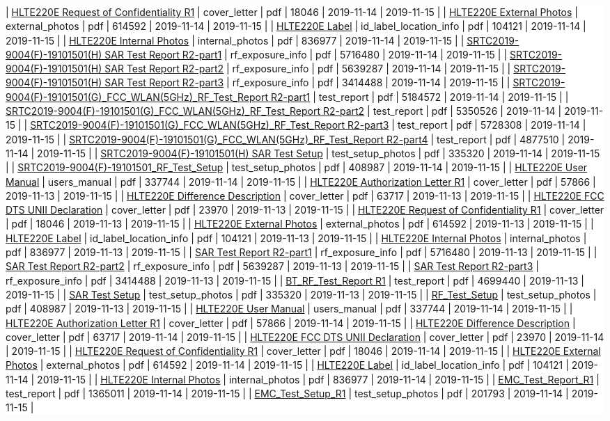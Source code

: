 | [HLTE220E Request of Confidentiality R1](2ADOBHLTE220E/4521906d39a971fbf630f33821aadb60/4515484.pdf) | cover_letter | pdf | 18046 | 2019-11-14 | 2019-11-15 |
| [HLTE220E External Photos](2ADOBHLTE220E/4521906d39a971fbf630f33821aadb60/4515491.pdf) | external_photos | pdf | 614592 | 2019-11-14 | 2019-11-15 |
| [HLTE220E Label](2ADOBHLTE220E/4521906d39a971fbf630f33821aadb60/4515479.pdf) | id_label_location_info | pdf | 104121 | 2019-11-14 | 2019-11-15 |
| [HLTE220E Internal Photos](2ADOBHLTE220E/4521906d39a971fbf630f33821aadb60/4515492.pdf) | internal_photos | pdf | 836977 | 2019-11-14 | 2019-11-15 |
| [SRTC2019-9004(F)-19101501(H) SAR Test Report R2-part1](2ADOBHLTE220E/4521906d39a971fbf630f33821aadb60/4515485.pdf) | rf_exposure_info | pdf | 5716480 | 2019-11-14 | 2019-11-15 |
| [SRTC2019-9004(F)-19101501(H) SAR Test Report R2-part2](2ADOBHLTE220E/4521906d39a971fbf630f33821aadb60/4515486.pdf) | rf_exposure_info | pdf | 5639287 | 2019-11-14 | 2019-11-15 |
| [SRTC2019-9004(F)-19101501(H) SAR Test Report R2-part3](2ADOBHLTE220E/4521906d39a971fbf630f33821aadb60/4515487.pdf) | rf_exposure_info | pdf | 3414488 | 2019-11-14 | 2019-11-15 |
| [SRTC2019-9004(F)-19101501(G)_FCC_WLAN(5GHz)_RF_Test_Report R2-part1](2ADOBHLTE220E/4521906d39a971fbf630f33821aadb60/4515645.pdf) | test_report | pdf | 5184572 | 2019-11-14 | 2019-11-15 |
| [SRTC2019-9004(F)-19101501(G)_FCC_WLAN(5GHz)_RF_Test_Report R2-part2](2ADOBHLTE220E/4521906d39a971fbf630f33821aadb60/4515646.pdf) | test_report | pdf | 5350526 | 2019-11-14 | 2019-11-15 |
| [SRTC2019-9004(F)-19101501(G)_FCC_WLAN(5GHz)_RF_Test_Report R2-part3](2ADOBHLTE220E/4521906d39a971fbf630f33821aadb60/4515647.pdf) | test_report | pdf | 5728308 | 2019-11-14 | 2019-11-15 |
| [SRTC2019-9004(F)-19101501(G)_FCC_WLAN(5GHz)_RF_Test_Report R2-part4](2ADOBHLTE220E/4521906d39a971fbf630f33821aadb60/4515648.pdf) | test_report | pdf | 4877510 | 2019-11-14 | 2019-11-15 |
| [SRTC2019-9004(F)-19101501(H) SAR Test Setup](2ADOBHLTE220E/4521906d39a971fbf630f33821aadb60/4515488.pdf) | test_setup_photos | pdf | 335320 | 2019-11-14 | 2019-11-15 |
| [SRTC2019-9004(F)-19101501_RF_Test_Setup](2ADOBHLTE220E/4521906d39a971fbf630f33821aadb60/4515490.pdf) | test_setup_photos | pdf | 408987 | 2019-11-14 | 2019-11-15 |
| [HLTE220E User Manual](2ADOBHLTE220E/4521906d39a971fbf630f33821aadb60/4515496.pdf) | users_manual | pdf | 337744 | 2019-11-14 | 2019-11-15 |
| [HLTE220E Authorization Letter R1](2ADOBHLTE220E/8579c5f4037d644654ee64ec5a63e2b5/4515481.pdf) | cover_letter | pdf | 57866 | 2019-11-13 | 2019-11-15 |
| [HLTE220E Difference Description](2ADOBHLTE220E/8579c5f4037d644654ee64ec5a63e2b5/4515482.pdf) | cover_letter | pdf | 63717 | 2019-11-13 | 2019-11-15 |
| [HLTE220E FCC DTS UNII Declaration](2ADOBHLTE220E/8579c5f4037d644654ee64ec5a63e2b5/4515483.pdf) | cover_letter | pdf | 23970 | 2019-11-13 | 2019-11-15 |
| [HLTE220E Request of Confidentiality R1](2ADOBHLTE220E/8579c5f4037d644654ee64ec5a63e2b5/4515484.pdf) | cover_letter | pdf | 18046 | 2019-11-13 | 2019-11-15 |
| [HLTE220E External Photos](2ADOBHLTE220E/8579c5f4037d644654ee64ec5a63e2b5/4515491.pdf) | external_photos | pdf | 614592 | 2019-11-13 | 2019-11-15 |
| [HLTE220E Label](2ADOBHLTE220E/8579c5f4037d644654ee64ec5a63e2b5/4515479.pdf) | id_label_location_info | pdf | 104121 | 2019-11-13 | 2019-11-15 |
| [HLTE220E Internal Photos](2ADOBHLTE220E/8579c5f4037d644654ee64ec5a63e2b5/4515492.pdf) | internal_photos | pdf | 836977 | 2019-11-13 | 2019-11-15 |
| [SAR Test Report R2-part1](2ADOBHLTE220E/8579c5f4037d644654ee64ec5a63e2b5/4515485.pdf) | rf_exposure_info | pdf | 5716480 | 2019-11-13 | 2019-11-15 |
| [SAR Test Report R2-part2](2ADOBHLTE220E/8579c5f4037d644654ee64ec5a63e2b5/4515486.pdf) | rf_exposure_info | pdf | 5639287 | 2019-11-13 | 2019-11-15 |
| [SAR Test Report R2-part3](2ADOBHLTE220E/8579c5f4037d644654ee64ec5a63e2b5/4515487.pdf) | rf_exposure_info | pdf | 3414488 | 2019-11-13 | 2019-11-15 |
| [BT_RF_Test_Report R1](2ADOBHLTE220E/8579c5f4037d644654ee64ec5a63e2b5/4515489.pdf) | test_report | pdf | 4699440 | 2019-11-13 | 2019-11-15 |
| [SAR Test Setup](2ADOBHLTE220E/8579c5f4037d644654ee64ec5a63e2b5/4515488.pdf) | test_setup_photos | pdf | 335320 | 2019-11-13 | 2019-11-15 |
| [RF_Test_Setup](2ADOBHLTE220E/8579c5f4037d644654ee64ec5a63e2b5/4515490.pdf) | test_setup_photos | pdf | 408987 | 2019-11-13 | 2019-11-15 |
| [HLTE220E User Manual](2ADOBHLTE220E/8579c5f4037d644654ee64ec5a63e2b5/4515496.pdf) | users_manual | pdf | 337744 | 2019-11-14 | 2019-11-15 |
| [HLTE220E Authorization Letter R1](2ADOBHLTE220E/f9664cc24c38f01a7afabfcfe7be48fe/4515481.pdf) | cover_letter | pdf | 57866 | 2019-11-14 | 2019-11-15 |
| [HLTE220E Difference Description](2ADOBHLTE220E/f9664cc24c38f01a7afabfcfe7be48fe/4515482.pdf) | cover_letter | pdf | 63717 | 2019-11-14 | 2019-11-15 |
| [HLTE220E FCC DTS UNII Declaration](2ADOBHLTE220E/f9664cc24c38f01a7afabfcfe7be48fe/4515483.pdf) | cover_letter | pdf | 23970 | 2019-11-14 | 2019-11-15 |
| [HLTE220E Request of Confidentiality R1](2ADOBHLTE220E/f9664cc24c38f01a7afabfcfe7be48fe/4515484.pdf) | cover_letter | pdf | 18046 | 2019-11-14 | 2019-11-15 |
| [HLTE220E External Photos](2ADOBHLTE220E/f9664cc24c38f01a7afabfcfe7be48fe/4515491.pdf) | external_photos | pdf | 614592 | 2019-11-14 | 2019-11-15 |
| [HLTE220E Label](2ADOBHLTE220E/f9664cc24c38f01a7afabfcfe7be48fe/4515479.pdf) | id_label_location_info | pdf | 104121 | 2019-11-14 | 2019-11-15 |
| [HLTE220E Internal Photos](2ADOBHLTE220E/f9664cc24c38f01a7afabfcfe7be48fe/4515492.pdf) | internal_photos | pdf | 836977 | 2019-11-14 | 2019-11-15 |
| [EMC_Test_Report_R1](2ADOBHLTE220E/f9664cc24c38f01a7afabfcfe7be48fe/4515616.pdf) | test_report | pdf | 1365011 | 2019-11-14 | 2019-11-15 |
| [EMC_Test_Setup_R1](2ADOBHLTE220E/f9664cc24c38f01a7afabfcfe7be48fe/4515617.pdf) | test_setup_photos | pdf | 201793 | 2019-11-14 | 2019-11-15 |